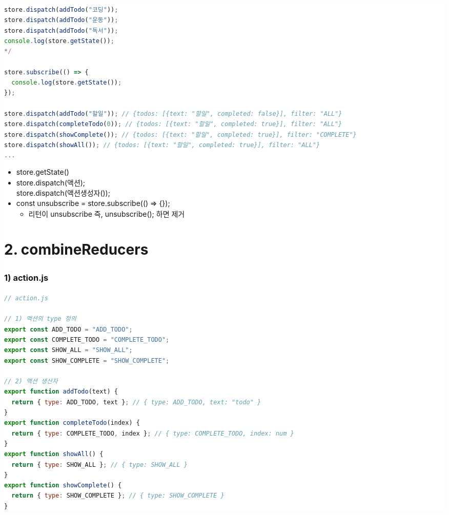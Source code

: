 ```js
store.dispatch(addTodo("코딩"));
store.dispatch(addTodo("운동"));
store.dispatch(addTodo("독서"));
console.log(store.getState());
*/

store.subscribe(() => {
  console.log(store.getState());
});

store.dispatch(addTodo("할일")); // {todos: [{text: "할일", completed: false}], filter: "ALL"}
store.dispatch(completeTodo(0)); // {todos: [{text: "할일", completed: true}], filter: "ALL"}
store.dispatch(showComplete()); // {todos: [{text: "할일", completed: true}], filter: "COMPLETE"}
store.dispatch(showAll()); // {todos: [{text: "할일", completed: true}], filter: "ALL"}
...
```

- store.getState()
- store.dispatch(액션);  
  store.dispatch(액션생성자());
- const unsubscribe = store.subscribe(() => {});
  - 리턴이 unsubscribe 즉, unsubscribe(); 하면 제거

# 2. combineReducers

### 1) action.js

```js
// action.js

// 1) 액션의 type 정의
export const ADD_TODO = "ADD_TODO";
export const COMPLETE_TODO = "COMPLETE_TODO";
export const SHOW_ALL = "SHOW_ALL";
export const SHOW_COMPLETE = "SHOW_COMPLETE";

// 2) 액션 생산자
export function addTodo(text) {
  return { type: ADD_TODO, text }; // { type: ADD_TODO, text: "todo" }
}
export function completeTodo(index) {
  return { type: COMPLETE_TODO, index }; // { type: COMPLETE_TODO, index: num }
}
export function showAll() {
  return { type: SHOW_ALL }; // { type: SHOW_ALL }
}
export function showComplete() {
  return { type: SHOW_COMPLETE }; // { type: SHOW_COMPLETE }
}
```
